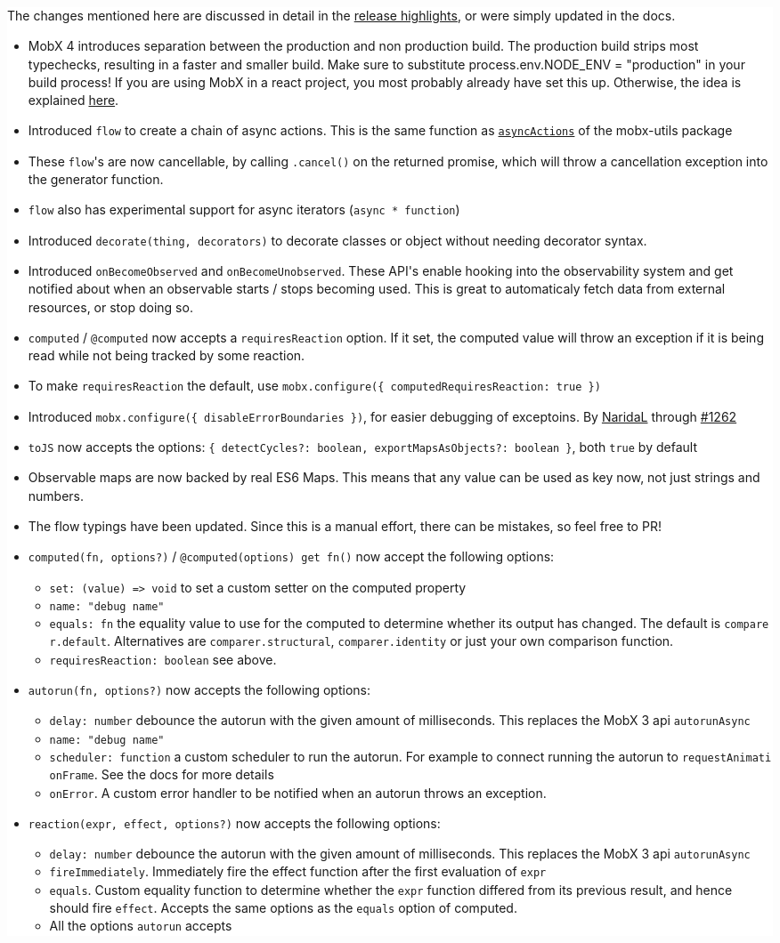 The changes mentioned here are discussed in detail in the [release highlights](https://medium.com/p/c1fbc08008da/), or were simply updated in the docs.

-   MobX 4 introduces separation between the production and non production build. The production build strips most typechecks, resulting in a faster and smaller build. Make sure to substitute process.env.NODE_ENV = "production" in your build process! If you are using MobX in a react project, you most probably already have set this up. Otherwise, the idea is explained [here](https://reactjs.org/docs/add-react-to-an-existing-app.html).
-   Introduced `flow` to create a chain of async actions. This is the same function as [`asyncActions`](https://github.com/mobxjs/mobx-utils#asyncaction) of the mobx-utils package
-   These `flow`'s are now cancellable, by calling `.cancel()` on the returned promise, which will throw a cancellation exception into the generator function.
-   `flow` also has experimental support for async iterators (`async * function`)
-   Introduced `decorate(thing, decorators)` to decorate classes or object without needing decorator syntax.
-   Introduced `onBecomeObserved` and `onBecomeUnobserved`. These API's enable hooking into the observability system and get notified about when an observable starts / stops becoming used. This is great to automaticaly fetch data from external resources, or stop doing so.
-   `computed` / `@computed` now accepts a `requiresReaction` option. If it set, the computed value will throw an exception if it is being read while not being tracked by some reaction.
-   To make `requiresReaction` the default, use `mobx.configure({ computedRequiresReaction: true })`
-   Introduced `mobx.configure({ disableErrorBoundaries })`, for easier debugging of exceptoins. By [NaridaL](https://github.com/NaridaL) through [#1262](https://github.com/mobxjs/mobx/pull/1262)
-   `toJS` now accepts the options: `{ detectCycles?: boolean, exportMapsAsObjects?: boolean }`, both `true` by default
-   Observable maps are now backed by real ES6 Maps. This means that any value can be used as key now, not just strings and numbers.
-   The flow typings have been updated. Since this is a manual effort, there can be mistakes, so feel free to PR!

-   `computed(fn, options?)` / `@computed(options) get fn()` now accept the following options:

    -   `set: (value) => void` to set a custom setter on the computed property
    -   `name: "debug name"`
    -   `equals: fn` the equality value to use for the computed to determine whether its output has changed. The default is `comparer.default`. Alternatives are `comparer.structural`, `comparer.identity` or just your own comparison function.
    -   `requiresReaction: boolean` see above.

-   `autorun(fn, options?)` now accepts the following options:

    -   `delay: number` debounce the autorun with the given amount of milliseconds. This replaces the MobX 3 api `autorunAsync`
    -   `name: "debug name"`
    -   `scheduler: function` a custom scheduler to run the autorun. For example to connect running the autorun to `requestAnimationFrame`. See the docs for more details
    -   `onError`. A custom error handler to be notified when an autorun throws an exception.

-   `reaction(expr, effect, options?)` now accepts the following options:

    -   `delay: number` debounce the autorun with the given amount of milliseconds. This replaces the MobX 3 api `autorunAsync`
    -   `fireImmediately`. Immediately fire the effect function after the first evaluation of `expr`
    -   `equals`. Custom equality function to determine whether the `expr` function differed from its previous result, and hence should fire `effect`. Accepts the same options as the `equals` option of computed.
    -   All the options `autorun` accepts
